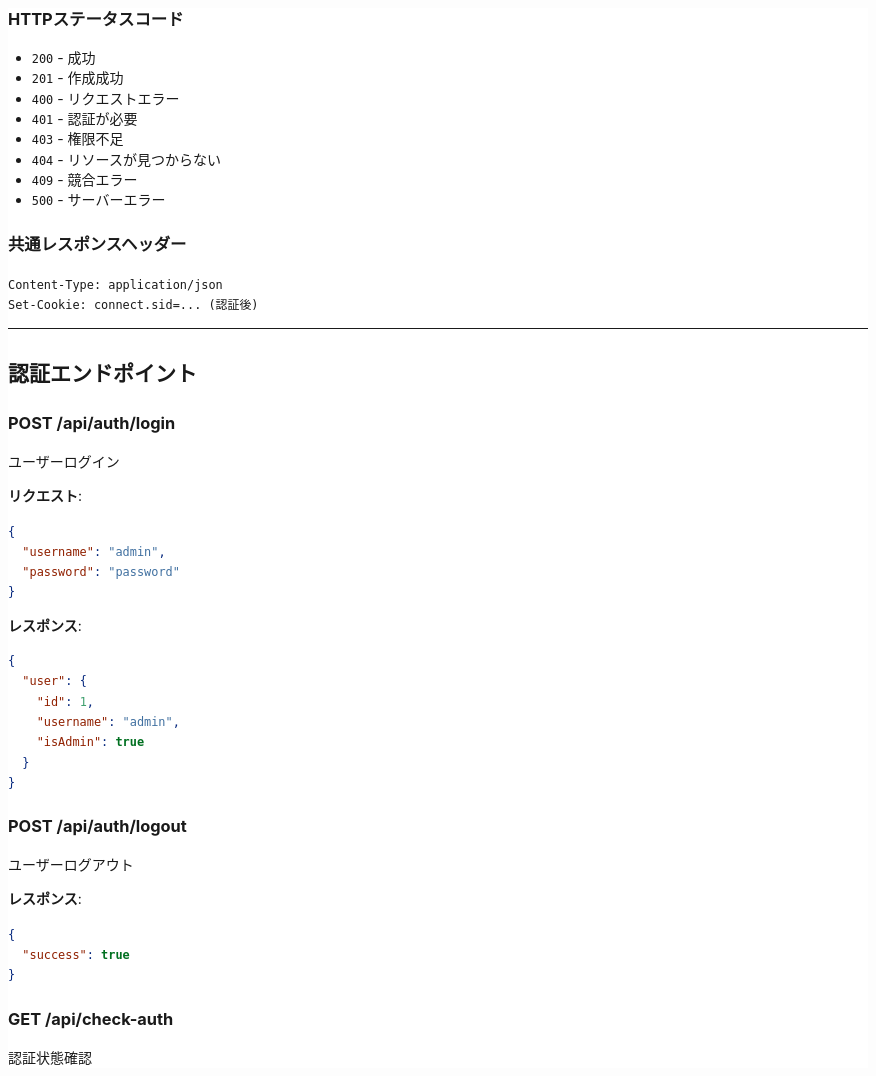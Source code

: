 ### HTTPステータスコード
- `200` - 成功
- `201` - 作成成功
- `400` - リクエストエラー
- `401` - 認証が必要
- `403` - 権限不足
- `404` - リソースが見つからない
- `409` - 競合エラー
- `500` - サーバーエラー

### 共通レスポンスヘッダー
```
Content-Type: application/json
Set-Cookie: connect.sid=... (認証後)
```

---

## 認証エンドポイント

### POST /api/auth/login
ユーザーログイン

**リクエスト**:
```json
{
  "username": "admin",
  "password": "password"
}
```

**レスポンス**:
```json
{
  "user": {
    "id": 1,
    "username": "admin",
    "isAdmin": true
  }
}
```

### POST /api/auth/logout
ユーザーログアウト

**レスポンス**:
```json
{
  "success": true
}
```

### GET /api/check-auth
認証状態確認
